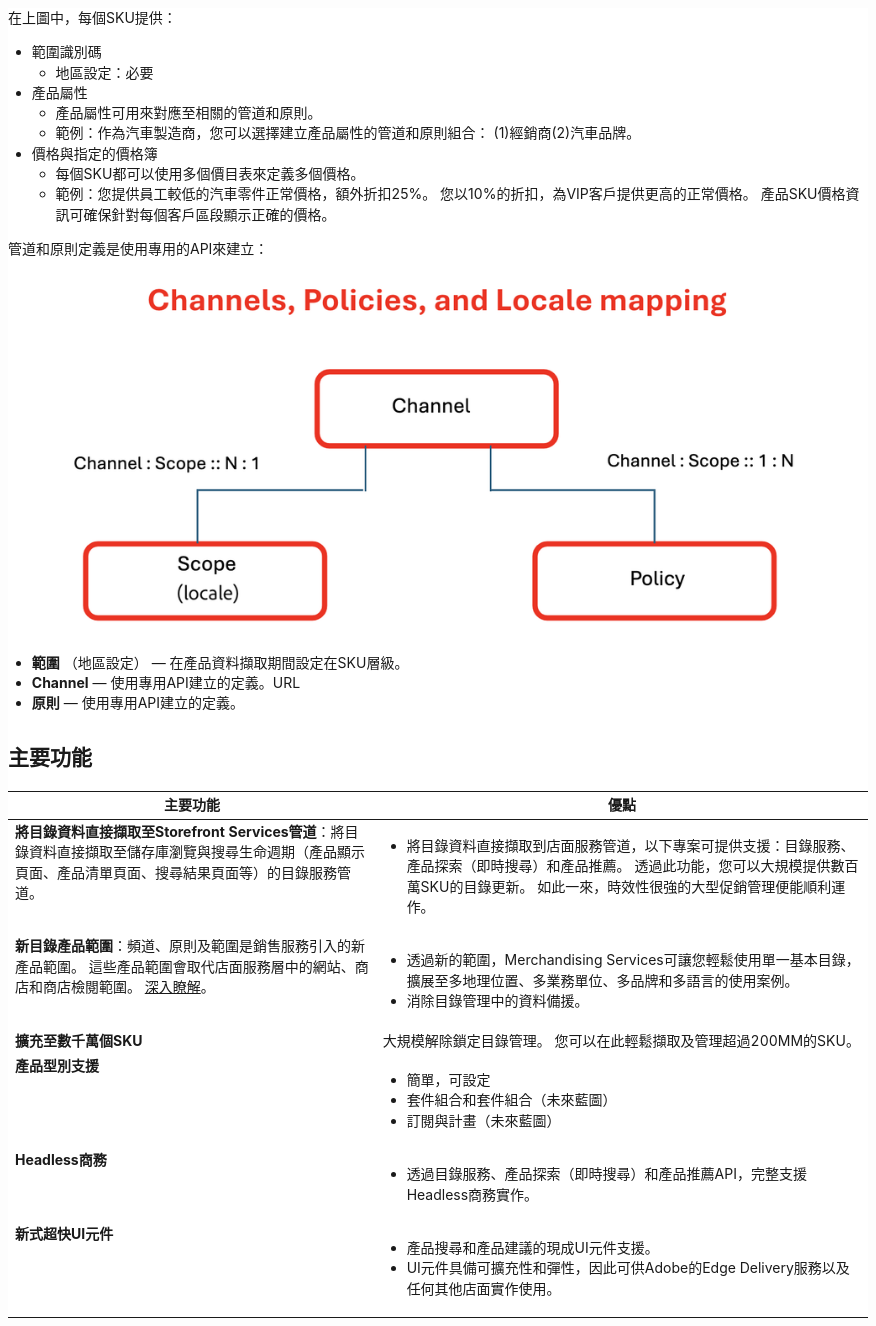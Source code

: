 在上圖中，每個SKU提供：

- 範圍識別碼&#x200B;
   - 地區設定：必&#x200B;要
- 產品屬性
   - 產品屬性可用來對應至相關的管道和原則&#x200B;。
   - 範例：作為汽車製造商，您可以選擇建立產品屬性的管道和原則組合： (1)經銷商(2)汽車品牌&#x200B;。
- 價格與指定的價格簿
   - 每個SKU都可以使用多個價目表來定義多個價格。
   - 範例：您提供員工較低的汽車零件正常價格，額外折扣25%。 您以10%的折扣，為VIP客戶提供更高的正常價格。 產品SKU價格資訊可確保針對每個客戶區段顯示正確的價格。

管道和原則定義是使用專用的API來建立：

![[!DNL Merchandising Services]管道、原則及範圍對應](assets/merchandising-svcs-scope-map.png)

- **範圍** （地區設定） — 在產品資料擷取期間設定在SKU層級。&#x200B;
- **Channel** — 使用專用API建立的定義。&#x200B;URL
- **原則** — 使用專用API建立的定義。

## 主要功能

| 主要功能 | 優點 |
|---|---|
| **將目錄資料直接擷取至Storefront Services管道**：將目錄資料直接擷取至儲存庫瀏覽與搜尋生命週期（產品顯示頁面、產品清單頁面、搜尋結果頁面等）的目錄服務管道。 | <ul><li>將目錄資料直接擷取到店面服務管道，以下專案可提供支援：目錄服務、產品探索（即時搜尋）和產品推薦。 透過此功能，您可以大規模提供數百萬SKU的目錄更新。 如此一來，時效性很強的大型促銷管理便能順利運作。 </li></ul> |
| **新目錄產品範圍**：頻道、原則及範圍是銷售服務引入的新產品範圍。 這些產品範圍會取代店面服務層中的網站、商店和商店檢閱範圍。 [深入瞭解](#product-context-management)。 | <ul><li>透過新的範圍，Merchandising Services可讓您輕鬆使用單一基本目錄，擴展至多地理位置、多業務單位、多品牌和多語言的使用案例。</li><li>消除目錄管理中的資料備援。</li></ul> |
| **擴充至數千萬個SKU** | 大規模解除鎖定目錄管理。 您可以在此輕鬆擷取及管理超過200MM的SKU。 |
| **產品型別支援** | <ul><li>簡單，可設定</li><li>套件組合和套件組合（未來藍圖）</li><li>訂閱與計畫（未來藍圖）</li></ul> |
| **Headless商務** | <ul><li>透過目錄服務、產品探索（即時搜尋）和產品推薦API，完整支援Headless商務實作。</li></ul> |
| **新式超快UI元件** | <ul><li>產品搜尋和產品建議的現成UI元件支援。</li><li>UI元件具備可擴充性和彈性，因此可供Adobe的Edge Delivery服務以及任何其他店面實作使用。</li></ul> |
